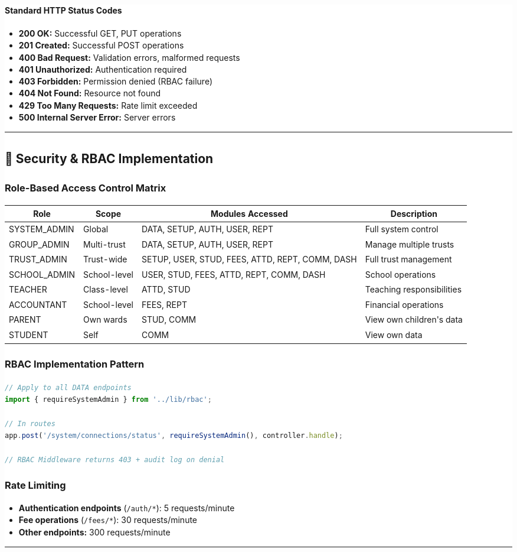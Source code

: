 #### Standard HTTP Status Codes
- **200 OK:** Successful GET, PUT operations
- **201 Created:** Successful POST operations  
- **400 Bad Request:** Validation errors, malformed requests
- **401 Unauthorized:** Authentication required
- **403 Forbidden:** Permission denied (RBAC failure)
- **404 Not Found:** Resource not found
- **429 Too Many Requests:** Rate limit exceeded
- **500 Internal Server Error:** Server errors

---

## 🔐 Security & RBAC Implementation

### Role-Based Access Control Matrix

| Role | Scope | Modules Accessed | Description |
|------|-------|-----------------|-------------|
| SYSTEM_ADMIN | Global | DATA, SETUP, AUTH, USER, REPT | Full system control |
| GROUP_ADMIN | Multi-trust | DATA, SETUP, AUTH, USER, REPT | Manage multiple trusts |
| TRUST_ADMIN | Trust-wide | SETUP, USER, STUD, FEES, ATTD, REPT, COMM, DASH | Full trust management |
| SCHOOL_ADMIN | School-level | USER, STUD, FEES, ATTD, REPT, COMM, DASH | School operations |
| TEACHER | Class-level | ATTD, STUD | Teaching responsibilities |
| ACCOUNTANT | School-level | FEES, REPT | Financial operations |
| PARENT | Own wards | STUD, COMM | View own children's data |
| STUDENT | Self | COMM | View own data |

### RBAC Implementation Pattern

```typescript
// Apply to all DATA endpoints
import { requireSystemAdmin } from '../lib/rbac';

// In routes
app.post('/system/connections/status', requireSystemAdmin(), controller.handle);

// RBAC Middleware returns 403 + audit log on denial
```

### Rate Limiting
- **Authentication endpoints** (`/auth/*`): 5 requests/minute
- **Fee operations** (`/fees/*`): 30 requests/minute  
- **Other endpoints:** 300 requests/minute

---
